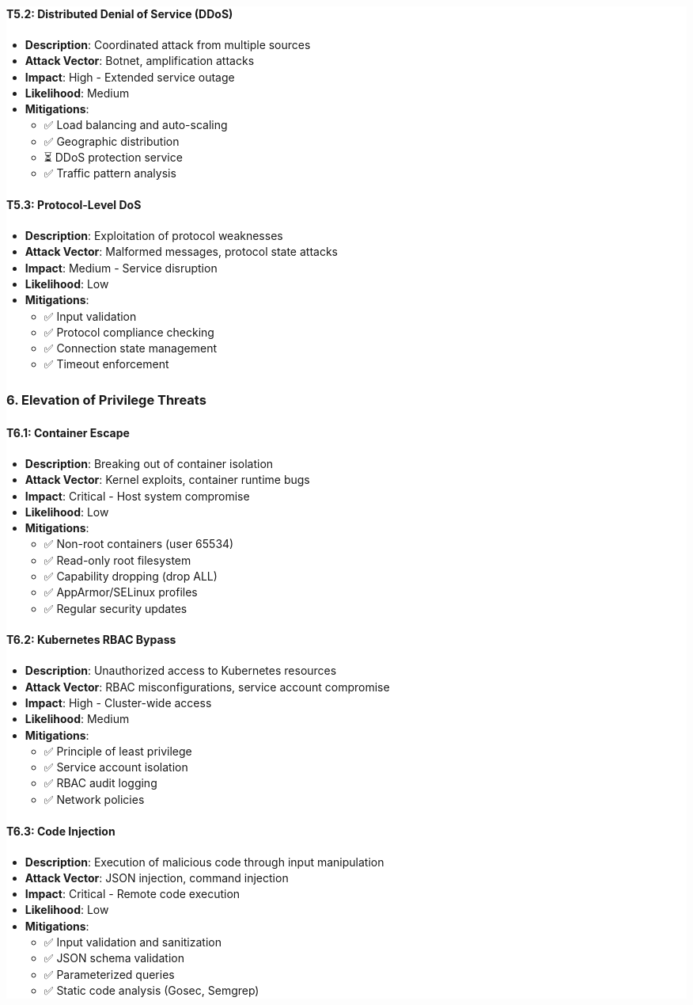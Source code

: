 #### **T5.2: Distributed Denial of Service (DDoS)**
- **Description**: Coordinated attack from multiple sources
- **Attack Vector**: Botnet, amplification attacks
- **Impact**: High - Extended service outage
- **Likelihood**: Medium
- **Mitigations**:
  - ✅ Load balancing and auto-scaling
  - ✅ Geographic distribution
  - ⏳ DDoS protection service
  - ✅ Traffic pattern analysis

#### **T5.3: Protocol-Level DoS**
- **Description**: Exploitation of protocol weaknesses
- **Attack Vector**: Malformed messages, protocol state attacks
- **Impact**: Medium - Service disruption
- **Likelihood**: Low
- **Mitigations**:
  - ✅ Input validation
  - ✅ Protocol compliance checking
  - ✅ Connection state management
  - ✅ Timeout enforcement

### **6. Elevation of Privilege Threats**

#### **T6.1: Container Escape**
- **Description**: Breaking out of container isolation
- **Attack Vector**: Kernel exploits, container runtime bugs
- **Impact**: Critical - Host system compromise
- **Likelihood**: Low
- **Mitigations**:
  - ✅ Non-root containers (user 65534)
  - ✅ Read-only root filesystem
  - ✅ Capability dropping (drop ALL)
  - ✅ AppArmor/SELinux profiles
  - ✅ Regular security updates

#### **T6.2: Kubernetes RBAC Bypass**
- **Description**: Unauthorized access to Kubernetes resources
- **Attack Vector**: RBAC misconfigurations, service account compromise
- **Impact**: High - Cluster-wide access
- **Likelihood**: Medium
- **Mitigations**:
  - ✅ Principle of least privilege
  - ✅ Service account isolation
  - ✅ RBAC audit logging
  - ✅ Network policies

#### **T6.3: Code Injection**
- **Description**: Execution of malicious code through input manipulation
- **Attack Vector**: JSON injection, command injection
- **Impact**: Critical - Remote code execution
- **Likelihood**: Low
- **Mitigations**:
  - ✅ Input validation and sanitization
  - ✅ JSON schema validation
  - ✅ Parameterized queries
  - ✅ Static code analysis (Gosec, Semgrep)
